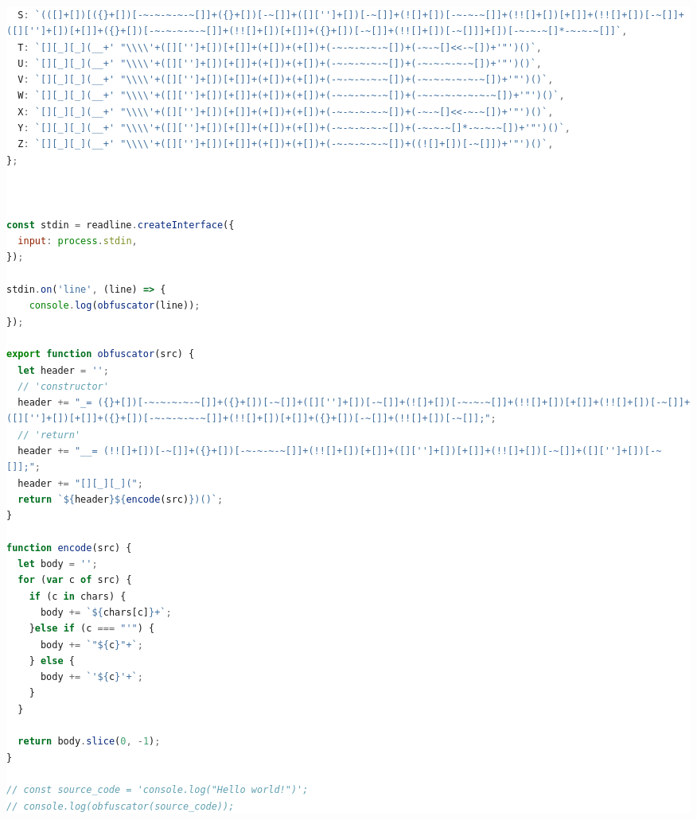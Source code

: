 ```javascript:converter.mjs
  S: `(([]+[])[({}+[])[-~-~-~-~-~[]]+({}+[])[-~[]]+([]['']+[])[-~[]]+(![]+[])[-~-~-~[]]+(!![]+[])[+[]]+(!![]+[])[-~[]]+([]['']+[])[+[]]+({}+[])[-~-~-~-~-~[]]+(!![]+[])[+[]]+({}+[])[-~[]]+(!![]+[])[-~[]]]+[])[-~-~-~[]*-~-~-~[]]`,
  T: `[][_][_](__+' "\\\\'+([]['']+[])[+[]]+(+[])+(+[])+(-~-~-~-~-~[])+(-~-~[]<<-~[])+'"')()`,
  U: `[][_][_](__+' "\\\\'+([]['']+[])[+[]]+(+[])+(+[])+(-~-~-~-~-~[])+(-~-~-~-~-~[])+'"')()`,
  V: `[][_][_](__+' "\\\\'+([]['']+[])[+[]]+(+[])+(+[])+(-~-~-~-~-~[])+(-~-~-~-~-~-~[])+'"')()`,
  W: `[][_][_](__+' "\\\\'+([]['']+[])[+[]]+(+[])+(+[])+(-~-~-~-~-~[])+(-~-~-~-~-~-~-~[])+'"')()`,
  X: `[][_][_](__+' "\\\\'+([]['']+[])[+[]]+(+[])+(+[])+(-~-~-~-~-~[])+(-~-~[]<<-~-~[])+'"')()`,
  Y: `[][_][_](__+' "\\\\'+([]['']+[])[+[]]+(+[])+(+[])+(-~-~-~-~-~[])+(-~-~-~[]*-~-~-~[])+'"')()`,
  Z: `[][_][_](__+' "\\\\'+([]['']+[])[+[]]+(+[])+(+[])+(-~-~-~-~-~[])+((![]+[])[-~[]])+'"')()`,
};



const stdin = readline.createInterface({
  input: process.stdin,
});

stdin.on('line', (line) => {
    console.log(obfuscator(line));
});

export function obfuscator(src) {
  let header = '';
  // 'constructor'
  header += "_= ({}+[])[-~-~-~-~-~[]]+({}+[])[-~[]]+([]['']+[])[-~[]]+(![]+[])[-~-~-~[]]+(!![]+[])[+[]]+(!![]+[])[-~[]]+([]['']+[])[+[]]+({}+[])[-~-~-~-~-~[]]+(!![]+[])[+[]]+({}+[])[-~[]]+(!![]+[])[-~[]];";
  // 'return'
  header += "__= (!![]+[])[-~[]]+({}+[])[-~-~-~-~[]]+(!![]+[])[+[]]+([]['']+[])[+[]]+(!![]+[])[-~[]]+([]['']+[])[-~[]];";
  header += "[][_][_](";
  return `${header}${encode(src)})()`;
}

function encode(src) {
  let body = '';
  for (var c of src) {
    if (c in chars) {
      body += `${chars[c]}+`;
    }else if (c === "'") {
      body += `"${c}"+`;
    } else {
      body += `'${c}'+`;
    }
  }

  return body.slice(0, -1);
}

// const source_code = 'console.log("Hello world!")';
// console.log(obfuscator(source_code));


```
